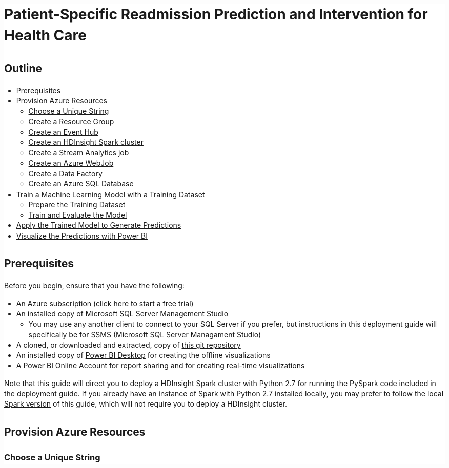 # Patient-Specific Readmission Prediction and Intervention for Health Care

## Outline

- [Prerequisites](#prereqs)
- [Provision Azure Resources](#provision)
   - [Choose a Unique String](#unique)
   - [Create a Resource Group](#rg)
   - [Create an Event Hub](#eventhub)
   - [Create an HDInsight Spark cluster](#hdinsight)
   - [Create a Stream Analytics job](#asa)
   - [Create an Azure WebJob](#webjob)
   - [Create a Data Factory](#adf)
   - [Create an Azure SQL Database](#sql)
- [Train a Machine Learning Model with a Training Dataset](#train)
   - [Prepare the Training Dataset](#dataprep)
   - [Train and Evaluate the Model](#model)
- [Apply the Trained Model to Generate Predictions](#predict)
- [Visualize the Predictions with Power BI](#powerbi)

<a name="prereqs"></a>
## Prerequisites

Before you begin, ensure that you have the following:

- An Azure subscription ([click here](https://azure.microsoft.com/en-us/free/) to start a free trial)
- An installed copy of [Microsoft SQL Server Management Studio](https://docs.microsoft.com/en-us/sql/ssms/download-sql-server-management-studio-ssms)
   - You may use any another client to connect to your SQL Server if you prefer, but instructions in this deployment guide will specifically be for SSMS (Microsoft SQL Server Managament Studio)
- A cloned, or downloaded and extracted, copy of [this git repository](https://github.com/Azure/cortana-intelligence-readmissionprediction)
- An installed copy of [Power BI Desktop](https://powerbi.microsoft.com/en-us/desktop/) for creating the offline visualizations
- A [Power BI Online Account](https://powerbi.microsoft.com/en-us/get-started/) for report sharing and for creating real-time visualizations


Note that this guide will direct you to deploy a HDInsight Spark cluster with Python 2.7 for running the PySpark code included in the deployment guide. If you already have an instance of Spark with Python 2.7 installed locally, you may prefer to follow the [local Spark version](./local_spark.md) of this guide, which will not require you to deploy a HDInsight cluster.

<a name="provision"></a>
## Provision Azure Resources

<a name="unique"></a>
### Choose a Unique String
